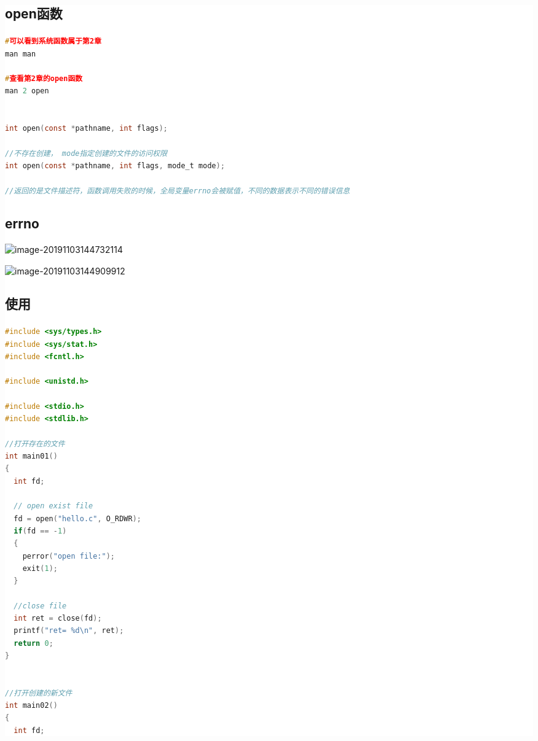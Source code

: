 ## open函数

```c
#可以看到系统函数属于第2章
man man 

#查看第2章的open函数
man 2 open

  
int open(const *pathname, int flags);

//不存在创建， mode指定创建的文件的访问权限
int open(const *pathname, int flags, mode_t mode);

//返回的是文件描述符，函数调用失败的时候，全局变量errno会被赋值，不同的数据表示不同的错误信息

```

## errno

![image-20191103144732114](https://github.com/chenyansong1/note/blob/master/images/c_languge/image-20191103144732114.png?raw=true)



![image-20191103144909912](https://github.com/chenyansong1/note/blob/master/images/c_languge/image-20191103144909912.png?raw=true)

## 使用

```c
#include <sys/types.h>
#include <sys/stat.h>
#include <fcntl.h>

#include <unistd.h>

#include <stdio.h>
#include <stdlib.h>

//打开存在的文件
int main01()
{
  int fd;
  
  // open exist file
  fd = open("hello.c", O_RDWR);
  if(fd == -1)
  {
    perror("open file:");
    exit(1);
  }
  
  //close file
  int ret = close(fd);
  printf("ret= %d\n", ret);
  return 0;
}


//打开创建的新文件
int main02()
{
  int fd;
```
